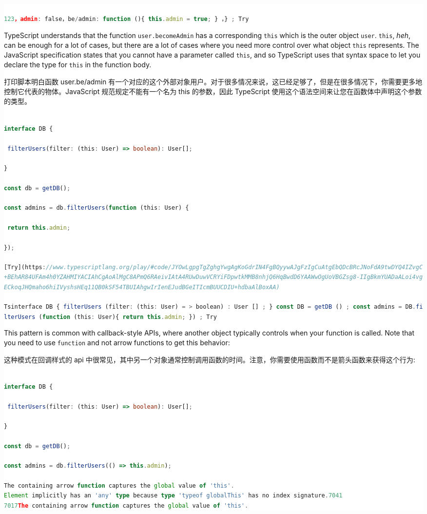 ``` ts

123，admin: false，be/admin: function (){ this.admin = true; } ，} ; Try


```

TypeScript understands that the function `user.becomeAdmin` has a corresponding `this` which is the outer object `user`. `this`, _heh_, can be enough for a lot of cases, but there are a lot of cases where you need more control over what object `this` represents. The JavaScript specification states that you cannot have a parameter called `this`, and so TypeScript uses that syntax space to let you declare the type for `this` in the function body.

打印脚本明白函数 user.be/admin 有一个对应的这个外部对象用户。对于很多情况来说，这已经足够了，但是在很多情况下，你需要更多地控制它代表的物体。JavaScript 规范规定不能有一个名为 this 的参数，因此 TypeScript 使用这个语法空间来让您在函数体中声明这个参数的类型。

``` ts

interface DB {

 filterUsers(filter: (this: User) => boolean): User[];

}

const db = getDB();

const admins = db.filterUsers(function (this: User) {

 return this.admin;

});

[Try](https://www.typescriptlang.org/play/#code/JYOwLgpgTgZghgYwgAgKoGdrIN4FgBQyywAJgFzIgCuAtgEbQDcBRcJNoFdA9twDYQ4IZvgC+BEhAR84UFAm4h0YZAHMIYACIAhCgAoAlMgC8APmQ6RAeivIAtA4RUwDuwVCRYiFDpwtkMMB8nhjQ6HqBwdD6YAAWwOgUoVBGZsg8-IIgBkmYUADaALoi4vgECkoqJHQmaho6hiIVyshsHEq11QB0kSF54TBUIAhgwIrIenEJudBGeITIcmBUUCDIU+hdbaAlBoxAA)

Tsinterface DB { filterUsers (filter: (this: User) = > boolean) : User [] ; } const DB = getDB () ; const admins = DB.filterUsers (function (this: User){ return this.admin; }) ; Try


```

This pattern is common with callback-style APIs, where another object typically controls when your function is called. Note that you need to use `function` and not arrow functions to get this behavior:

这种模式在回调样式的 api 中很常见，其中另一个对象通常控制调用函数的时间。注意，你需要使用函数而不是箭头函数来获得这个行为:

``` ts

interface DB {

 filterUsers(filter: (this: User) => boolean): User[];

}

const db = getDB();

const admins = db.filterUsers(() => this.admin);

The containing arrow function captures the global value of 'this'.  
Element implicitly has an 'any' type because type 'typeof globalThis' has no index signature.7041  
7017The containing arrow function captures the global value of 'this'.  
```